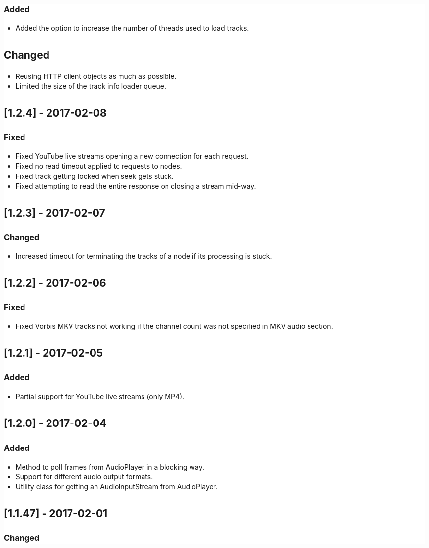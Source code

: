 ### Added

- Added the option to increase the number of threads used to load tracks.

## Changed

- Reusing HTTP client objects as much as possible.
- Limited the size of the track info loader queue.

## [1.2.4] - 2017-02-08

### Fixed

- Fixed YouTube live streams opening a new connection for each request.
- Fixed no read timeout applied to requests to nodes.
- Fixed track getting locked when seek gets stuck.
- Fixed attempting to read the entire response on closing a stream mid-way.

## [1.2.3] - 2017-02-07

### Changed

- Increased timeout for terminating the tracks of a node if its processing is stuck.

## [1.2.2] - 2017-02-06

### Fixed

- Fixed Vorbis MKV tracks not working if the channel count was not specified in MKV audio section.

## [1.2.1] - 2017-02-05

### Added

- Partial support for YouTube live streams (only MP4).

## [1.2.0] - 2017-02-04

### Added

- Method to poll frames from AudioPlayer in a blocking way.
- Support for different audio output formats.
- Utility class for getting an AudioInputStream from AudioPlayer.

## [1.1.47] - 2017-02-01

### Changed
